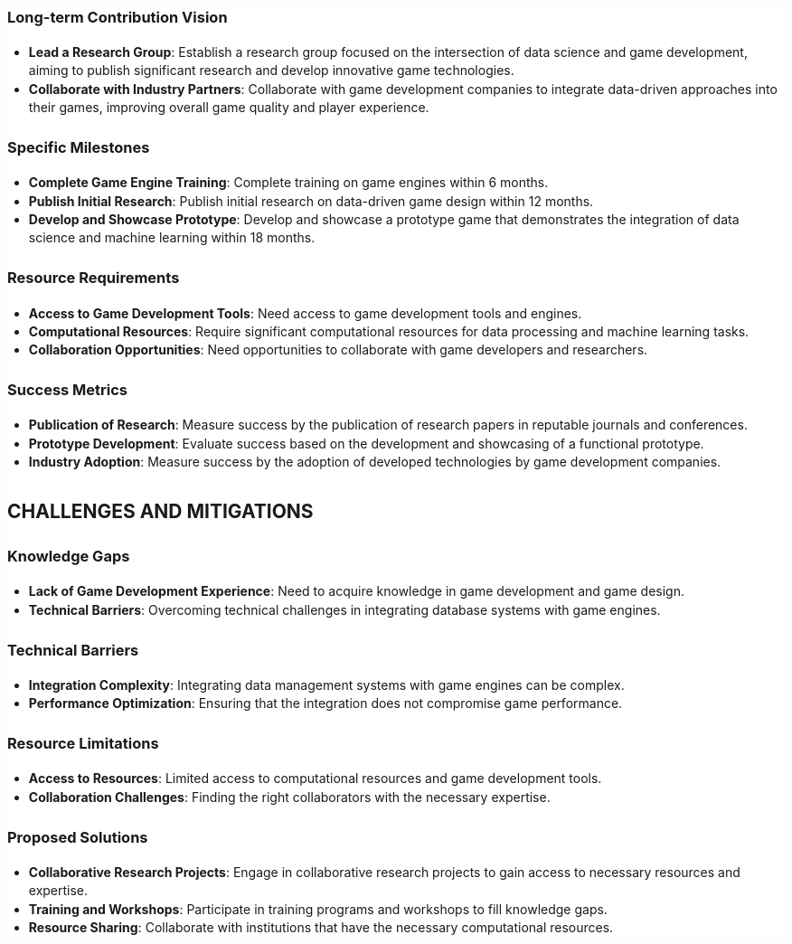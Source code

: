 ### Long-term Contribution Vision
- **Lead a Research Group**: Establish a research group focused on the intersection of data science and game development, aiming to publish significant research and develop innovative game technologies.
- **Collaborate with Industry Partners**: Collaborate with game development companies to integrate data-driven approaches into their games, improving overall game quality and player experience.

### Specific Milestones
- **Complete Game Engine Training**: Complete training on game engines within 6 months.
- **Publish Initial Research**: Publish initial research on data-driven game design within 12 months.
- **Develop and Showcase Prototype**: Develop and showcase a prototype game that demonstrates the integration of data science and machine learning within 18 months.

### Resource Requirements
- **Access to Game Development Tools**: Need access to game development tools and engines.
- **Computational Resources**: Require significant computational resources for data processing and machine learning tasks.
- **Collaboration Opportunities**: Need opportunities to collaborate with game developers and researchers.

### Success Metrics
- **Publication of Research**: Measure success by the publication of research papers in reputable journals and conferences.
- **Prototype Development**: Evaluate success based on the development and showcasing of a functional prototype.
- **Industry Adoption**: Measure success by the adoption of developed technologies by game development companies.

## CHALLENGES AND MITIGATIONS

### Knowledge Gaps
- **Lack of Game Development Experience**: Need to acquire knowledge in game development and game design.
- **Technical Barriers**: Overcoming technical challenges in integrating database systems with game engines.

### Technical Barriers
- **Integration Complexity**: Integrating data management systems with game engines can be complex.
- **Performance Optimization**: Ensuring that the integration does not compromise game performance.

### Resource Limitations
- **Access to Resources**: Limited access to computational resources and game development tools.
- **Collaboration Challenges**: Finding the right collaborators with the necessary expertise.

### Proposed Solutions
- **Collaborative Research Projects**: Engage in collaborative research projects to gain access to necessary resources and expertise.
- **Training and Workshops**: Participate in training programs and workshops to fill knowledge gaps.
- **Resource Sharing**: Collaborate with institutions that have the necessary computational resources.
